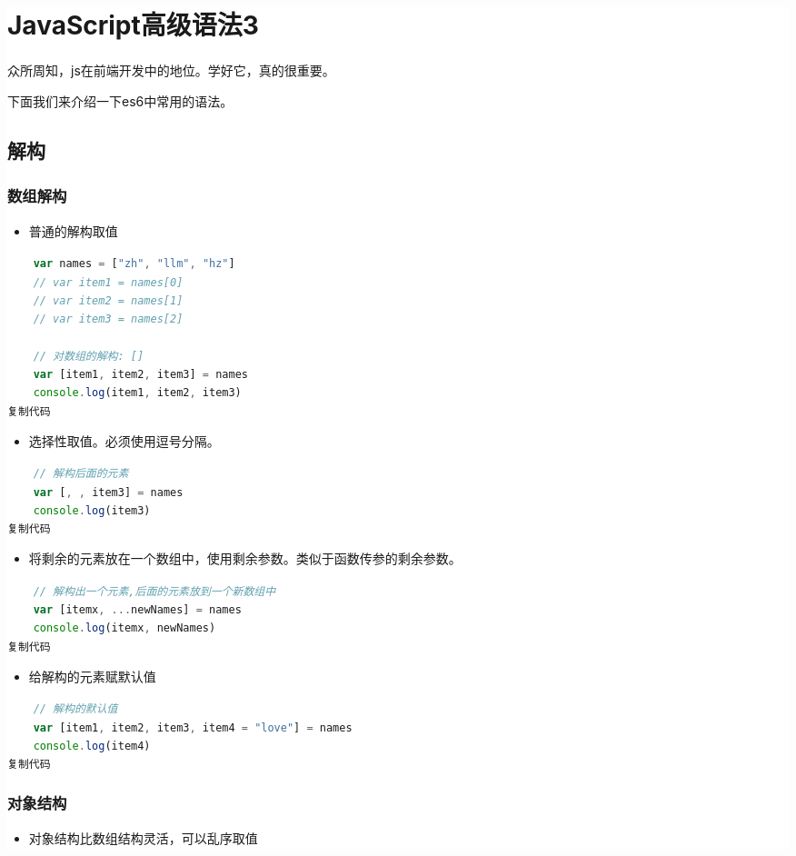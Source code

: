 # JavaScript高级语法3

众所周知，js在前端开发中的地位。学好它，真的很重要。

下面我们来介绍一下es6中常用的语法。

## 解构

### 数组解构

- 普通的解构取值

```js
    var names = ["zh", "llm", "hz"]
    // var item1 = names[0]
    // var item2 = names[1]
    // var item3 = names[2]

    // 对数组的解构: []
    var [item1, item2, item3] = names
    console.log(item1, item2, item3)
复制代码
```

- 选择性取值。必须使用逗号分隔。

```js
    // 解构后面的元素
    var [, , item3] = names
    console.log(item3)
复制代码
```

- 将剩余的元素放在一个数组中，使用剩余参数。类似于函数传参的剩余参数。

```js
    // 解构出一个元素,后面的元素放到一个新数组中
    var [itemx, ...newNames] = names
    console.log(itemx, newNames)
复制代码
```

- 给解构的元素赋默认值

```js
    // 解构的默认值
    var [item1, item2, item3, item4 = "love"] = names
    console.log(item4)
复制代码
```

### 对象结构

- 对象结构比数组结构灵活，可以乱序取值


  [s1]: "zh"